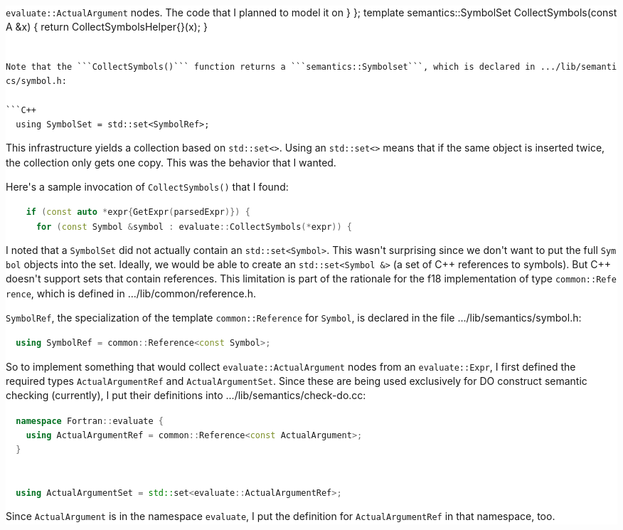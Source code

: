 ```evaluate::ActualArgument``` nodes.  The code that I planned to model it on
    }
  };
  template<typename A> semantics::SymbolSet CollectSymbols(const A &x) {
    return CollectSymbolsHelper{}(x);
  }
```

Note that the ```CollectSymbols()``` function returns a ```semantics::Symbolset```, which is declared in .../lib/semantics/symbol.h:

```C++
  using SymbolSet = std::set<SymbolRef>;
```

This infrastructure yields a collection based on ```std::set<>```.  Using an
```std::set<>``` means that if the same object is inserted twice, the
collection only gets one copy.  This was the behavior that I wanted.

Here's a sample invocation of ```CollectSymbols()``` that I found:
```C++
    if (const auto *expr{GetExpr(parsedExpr)}) {
      for (const Symbol &symbol : evaluate::CollectSymbols(*expr)) {
```

I noted that a ```SymbolSet``` did not actually contain an
```std::set<Symbol>```.  This wasn't surprising since we don't want to put the
full ```Symbol``` objects into the set.  Ideally, we would be able to create an
```std::set<Symbol &>``` (a set of C++ references to symbols).  But C++ doesn't
support sets that contain references.  This limitation is part of the rationale
for the f18 implementation of type ```common::Reference```, which is defined in
  .../lib/common/reference.h.

```SymbolRef```, the specialization of the template ```common::Reference``` for
```Symbol```, is declared in the file .../lib/semantics/symbol.h:

```C++
  using SymbolRef = common::Reference<const Symbol>;
```

So to implement something that would collect ```evaluate::ActualArgument```
nodes from an ```evaluate::Expr```, I first defined the required types
```ActualArgumentRef``` and ```ActualArgumentSet```.  Since these are being
used exclusively for DO construct semantic checking (currently), I put their
definitions into .../lib/semantics/check-do.cc:


```C++
  namespace Fortran::evaluate {
    using ActualArgumentRef = common::Reference<const ActualArgument>;
  }


  using ActualArgumentSet = std::set<evaluate::ActualArgumentRef>;
```

Since ```ActualArgument``` is in the namespace ```evaluate```, I put the
definition for ```ActualArgumentRef``` in that namespace, too.
